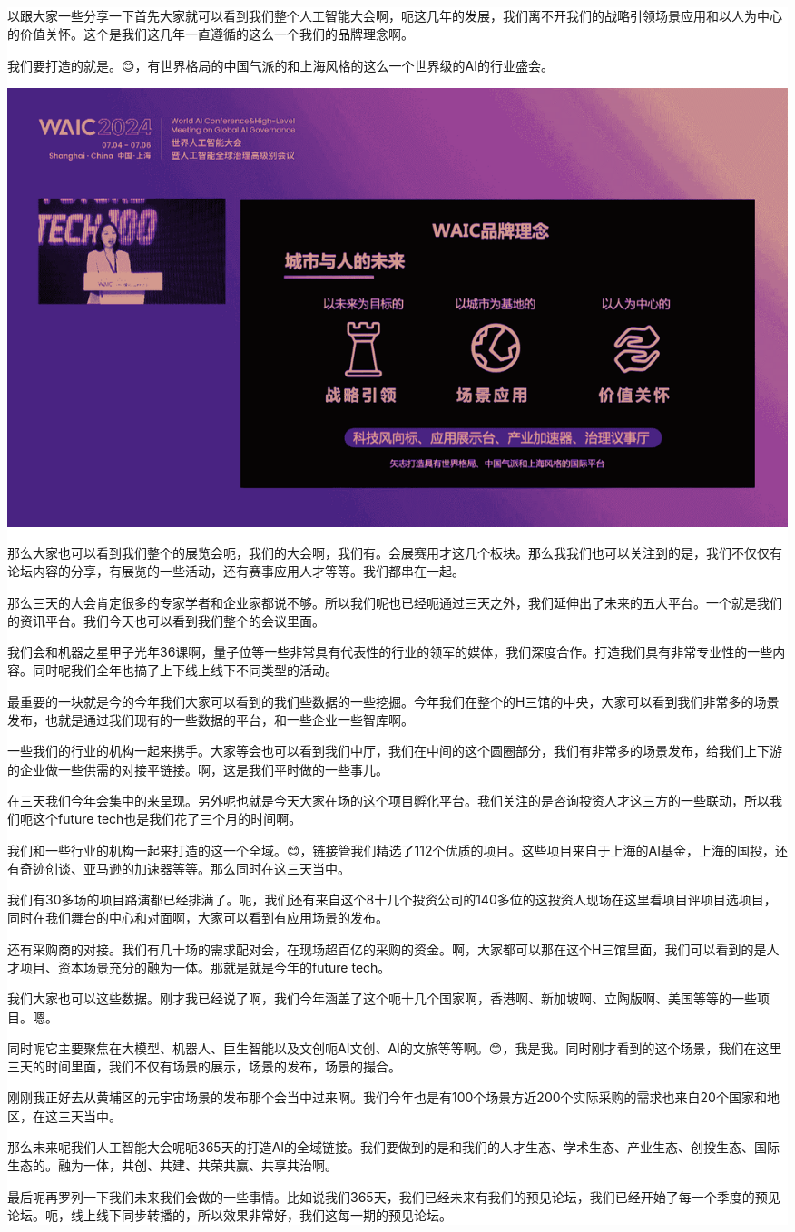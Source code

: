 以跟大家一些分享一下首先大家就可以看到我们整个人工智能大会啊，呃这几年的发展，我们离不开我们的战略引领场景应用和以人为中心的价值关怀。这个是我们这几年一直遵循的这么一个我们的品牌理念啊。

我们要打造的就是。😊，有世界格局的中国气派的和上海风格的这么一个世界级的AI的行业盛会。

![](img/9b56adbade6f5a18f4b549518682ecdf_9.png)

那么大家也可以看到我们整个的展览会呃，我们的大会啊，我们有。会展赛用才这几个板块。那么我我们也可以关注到的是，我们不仅仅有论坛内容的分享，有展览的一些活动，还有赛事应用人才等等。我们都串在一起。

那么三天的大会肯定很多的专家学者和企业家都说不够。所以我们呢也已经呃通过三天之外，我们延伸出了未来的五大平台。一个就是我们的资讯平台。我们今天也可以看到我们整个的会议里面。

我们会和机器之星甲子光年36课啊，量子位等一些非常具有代表性的行业的领军的媒体，我们深度合作。打造我们具有非常专业性的一些内容。同时呢我们全年也搞了上下线上线下不同类型的活动。

最重要的一块就是今的今年我们大家可以看到的我们些数据的一些挖掘。今年我们在整个的H三馆的中央，大家可以看到我们非常多的场景发布，也就是通过我们现有的一些数据的平台，和一些企业一些智库啊。

一些我们的行业的机构一起来携手。大家等会也可以看到我们中厅，我们在中间的这个圆圈部分，我们有非常多的场景发布，给我们上下游的企业做一些供需的对接平链接。啊，这是我们平时做的一些事儿。

在三天我们今年会集中的来呈现。另外呢也就是今天大家在场的这个项目孵化平台。我们关注的是咨询投资人才这三方的一些联动，所以我们呃这个future tech也是我们花了三个月的时间啊。

我们和一些行业的机构一起来打造的这一个全域。😊，链接管我们精选了112个优质的项目。这些项目来自于上海的AI基金，上海的国投，还有奇迹创谈、亚马逊的加速器等等。那么同时在这三天当中。

我们有30多场的项目路演都已经排满了。呃，我们还有来自这个8十几个投资公司的140多位的这投资人现场在这里看项目评项目选项目，同时在我们舞台的中心和对面啊，大家可以看到有应用场景的发布。

还有采购商的对接。我们有几十场的需求配对会，在现场超百亿的采购的资金。啊，大家都可以那在这个H三馆里面，我们可以看到的是人才项目、资本场景充分的融为一体。那就是就是今年的future tech。

我们大家也可以这些数据。刚才我已经说了啊，我们今年涵盖了这个呃十几个国家啊，香港啊、新加坡啊、立陶版啊、美国等等的一些项目。嗯。

同时呢它主要聚焦在大模型、机器人、巨生智能以及文创呃AI文创、AI的文旅等等啊。😊，我是我。同时刚才看到的这个场景，我们在这里三天的时间里面，我们不仅有场景的展示，场景的发布，场景的撮合。

刚刚我正好去从黄埔区的元宇宙场景的发布那个会当中过来啊。我们今年也是有100个场景方近200个实际采购的需求也来自20个国家和地区，在这三天当中。

那么未来呢我们人工智能大会呢呃365天的打造AI的全域链接。我们要做到的是和我们的人才生态、学术生态、产业生态、创投生态、国际生态的。融为一体，共创、共建、共荣共赢、共享共治啊。

最后呢再罗列一下我们未来我们会做的一些事情。比如说我们365天，我们已经未来有我们的预见论坛，我们已经开始了每一个季度的预见论坛。呃，线上线下同步转播的，所以效果非常好，我们这每一期的预见论坛。
